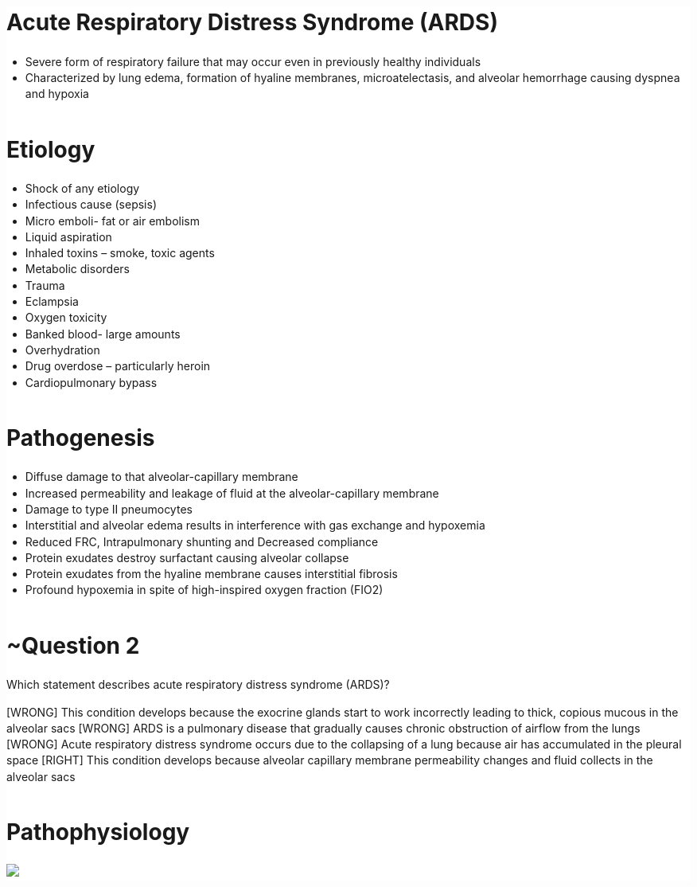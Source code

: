 # Acute Respiratory Distress Syndrome (ARDS)
* Severe form of respiratory failure that may occur even in previously healthy individuals
* Characterized by lung edema, formation of hyaline membranes, microatelectasis, and alveolar hemorrhage causing dyspnea and hypoxia

# Etiology
* Shock of any etiology
* Infectious cause (sepsis)
* Micro emboli- fat or air embolism
* Liquid aspiration
* Inhaled toxins – smoke, toxic agents
* Metabolic disorders
* Trauma
* Eclampsia
* Oxygen toxicity
* Banked blood- large amounts
* Overhydration
* Drug overdose – particularly heroin
* Cardiopulmonary bypass

# Pathogenesis
* Diffuse damage to that alveolar-capillary membrane
* Increased permeability and leakage of fluid at the alveolar-capillary membrane
* Damage to type II pneumocytes
* Interstitial and alveolar edema results in interference with gas exchange and hypoxemia 
* Reduced FRC, Intrapulmonary shunting and Decreased compliance
* Protein exudates destroy surfactant causing alveolar collapse
* Protein exudates from the hyaline membrane causes interstitial fibrosis
* Profound hypoxemia in spite of high-inspired oxygen fraction (FIO2)

# ~Question 2
Which statement describes acute respiratory distress syndrome (ARDS)?

[WRONG] This condition develops because the exocrine glands start to work incorrectly leading to thick, copious mucous in the alveolar sacs
[WRONG] ARDS is a pulmonary disease that gradually causes chronic obstruction of airflow from the lungs
[WRONG] Acute respiratory distress syndrome occurs due to the collapsing of a lung because air has accumulated in the pleural space
[RIGHT] This condition develops because alveolar capillary membrane permeability changes and fluid collects in the alveolar sacs

# Pathophysiology
![](assets/pathophysiology.png)
